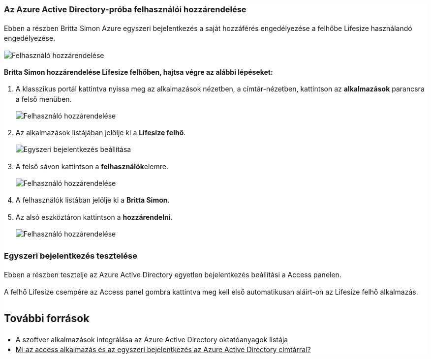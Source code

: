 
### <a name="assigning-the-azure-ad-test-user"></a>Az Azure Active Directory-próba felhasználói hozzárendelése

Ebben a részben Britta Simon Azure egyszeri bejelentkezés a saját hozzáférés engedélyezése a felhőbe Lifesize használandó engedélyezése.

![Felhasználó hozzárendelése][200] 

**Britta Simon hozzárendelése Lifesize felhőben, hajtsa végre az alábbi lépéseket:**

1. A klasszikus portál kattintva nyissa meg az alkalmazások nézetben, a címtár-nézetben, kattintson az **alkalmazások** parancsra a felső menüben.

    ![Felhasználó hozzárendelése][201] 

2. Az alkalmazások listájában jelölje ki a **Lifesize felhő**.

    ![Egyszeri bejelentkezés beállítása](./media/active-directory-saas-lifesize-cloud-tutorial/tutorial_lifesizecloud_50.png) 

3. A felső sávon kattintson a **felhasználók**elemre.

    ![Felhasználó hozzárendelése][203]

4. A felhasználók listában jelölje ki a **Britta Simon**.

5. Az alsó eszköztáron kattintson a **hozzárendelni**.

    ![Felhasználó hozzárendelése][205]


### <a name="testing-single-sign-on"></a>Egyszeri bejelentkezés tesztelése

Ebben a részben tesztelje az Azure Active Directory egyetlen bejelentkezés beállítási a Access panelen.

A felhő Lifesize csempére az Access panel gombra kattintva meg kell első automatikusan aláírt-on az Lifesize felhő alkalmazás.


## <a name="additional-resources"></a>További források

* [A szoftver alkalmazások integrálása az Azure Active Directory oktatóanyagok listája](active-directory-saas-tutorial-list.md)
* [Mi az access alkalmazás és az egyszeri bejelentkezés az Azure Active Directory címtárral?](active-directory-appssoaccess-whatis.md)




[1]: ./media/active-directory-saas-lifesize-cloud-tutorial/tutorial_general_01.png
[2]: ./media/active-directory-saas-lifesize-cloud-tutorial/tutorial_general_02.png
[3]: ./media/active-directory-saas-lifesize-cloud-tutorial/tutorial_general_03.png
[4]: ./media/active-directory-saas-lifesize-cloud-tutorial/tutorial_general_04.png

[6]: ./media/active-directory-saas-lifesize-cloud-tutorial/tutorial_general_05.png
[10]: ./media/active-directory-saas-lifesize-cloud-tutorial/tutorial_general_06.png
[11]: ./media/active-directory-saas-lifesize-cloud-tutorial/tutorial_general_07.png
[20]: ./media/active-directory-saas-lifesize-cloud-tutorial/tutorial_general_100.png

[200]: ./media/active-directory-saas-lifesize-cloud-tutorial/tutorial_general_200.png
[201]: ./media/active-directory-saas-lifesize-cloud-tutorial/tutorial_general_201.png
[203]: ./media/active-directory-saas-lifesize-cloud-tutorial/tutorial_general_203.png
[204]: ./media/active-directory-saas-lifesize-cloud-tutorial/tutorial_general_204.png
[205]: ./media/active-directory-saas-lifesize-cloud-tutorial/tutorial_general_205.png
